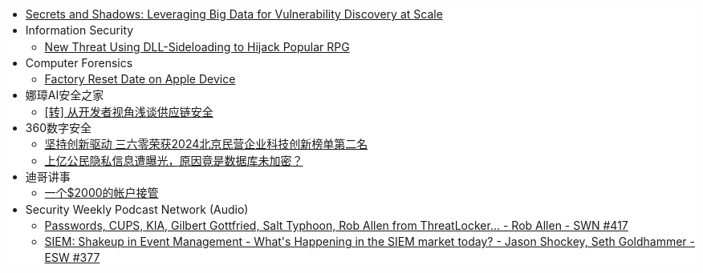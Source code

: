   - [Secrets and Shadows: Leveraging Big Data for Vulnerability Discovery at Scale](https://billdemirkapi.me/leveraging-big-data-for-vulnerability-discovery-at-scale/)
- Information Security
  - [New Threat Using DLL-Sideloading to Hijack Popular RPG](https://www.reddit.com/r/Information_Security/comments/1fqmpaq/new_threat_using_dllsideloading_to_hijack_popular/)
- Computer Forensics
  - [Factory Reset Date on Apple Device](https://www.reddit.com/r/computerforensics/comments/1fqj3w3/factory_reset_date_on_apple_device/)
- 娜璋AI安全之家
  - [[转] 从开发者视角浅谈供应链安全](https://mp.weixin.qq.com/s?__biz=Mzg5MTM5ODU2Mg==&mid=2247500774&idx=1&sn=207c21cf3ac80c2707a13a5127a3d26b&chksm=cfcf732bf8b8fa3de343e7caeab089de02d0e5e261b0c1eed17b1f247527d74ab3c7e53cb401&scene=58&subscene=0#rd)
- 360数字安全
  - [坚持创新驱动  三六零荣获2024北京民营企业科技创新榜单第二名](https://mp.weixin.qq.com/s?__biz=MzA4MTg0MDQ4Nw==&mid=2247575778&idx=1&sn=cb825046bcdc144dc8537ba83421a430&chksm=9f8d38eaa8fab1fced20796163167d059940990b69762f5ad022431c58dd7fbcf074d2d479af&scene=58&subscene=0#rd)
  - [上亿公民隐私信息遭曝光，原因竟是数据库未加密？](https://mp.weixin.qq.com/s?__biz=MzA4MTg0MDQ4Nw==&mid=2247575778&idx=2&sn=2f83997eb1b609cdde1bb07802d7cdba&chksm=9f8d38eaa8fab1fcd4155f5e8882a5ed1d6929e9f93b27be855174f7028cb0ce64a80087b7c0&scene=58&subscene=0#rd)
- 迪哥讲事
  - [一个$2000的帐户接管](https://mp.weixin.qq.com/s?__biz=MzIzMTIzNTM0MA==&mid=2247495964&idx=1&sn=6701551404af55e9ad4dd0a02cb5cbc1&chksm=e8a5fb7fdfd272694ce079841f08313035bf11655e431c1094f3e1d3b9f6c5574ff231c9199b&scene=58&subscene=0#rd)
- Security Weekly Podcast Network (Audio)
  - [Passwords, CUPS, KIA, Gilbert Gottfried, Salt Typhoon, Rob Allen from ThreatLocker... - Rob Allen - SWN #417](http://sites.libsyn.com/18678/passwords-cups-kia-gilbert-gottfried-salt-typhoon-rob-allen-from-threatlocker-rob-allen-swn-417)
  - [SIEM: Shakeup in Event Management - What's Happening in the SIEM market today? - Jason Shockey, Seth Goldhammer - ESW #377](http://sites.libsyn.com/18678/siem-shakeup-in-event-management-whats-happening-in-the-siem-market-today-jason-shockey-seth-goldhammer-esw-377)

